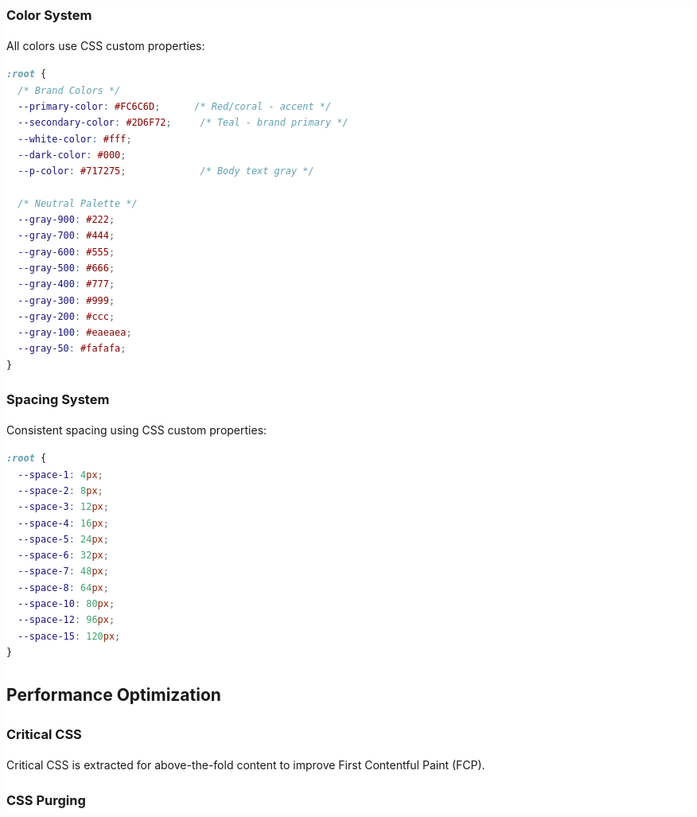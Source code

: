 ### Color System

All colors use CSS custom properties:

```css
:root {
  /* Brand Colors */
  --primary-color: #FC6C6D;      /* Red/coral - accent */
  --secondary-color: #2D6F72;     /* Teal - brand primary */
  --white-color: #fff;
  --dark-color: #000;
  --p-color: #717275;             /* Body text gray */
  
  /* Neutral Palette */
  --gray-900: #222;
  --gray-700: #444;
  --gray-600: #555;
  --gray-500: #666;
  --gray-400: #777;
  --gray-300: #999;
  --gray-200: #ccc;
  --gray-100: #eaeaea;
  --gray-50: #fafafa;
}
```

### Spacing System

Consistent spacing using CSS custom properties:

```css
:root {
  --space-1: 4px;
  --space-2: 8px;
  --space-3: 12px;
  --space-4: 16px;
  --space-5: 24px;
  --space-6: 32px;
  --space-7: 48px;
  --space-8: 64px;
  --space-10: 80px;
  --space-12: 96px;
  --space-15: 120px;
}
```

## Performance Optimization

### Critical CSS

Critical CSS is extracted for above-the-fold content to improve First Contentful Paint (FCP).

### CSS Purging
